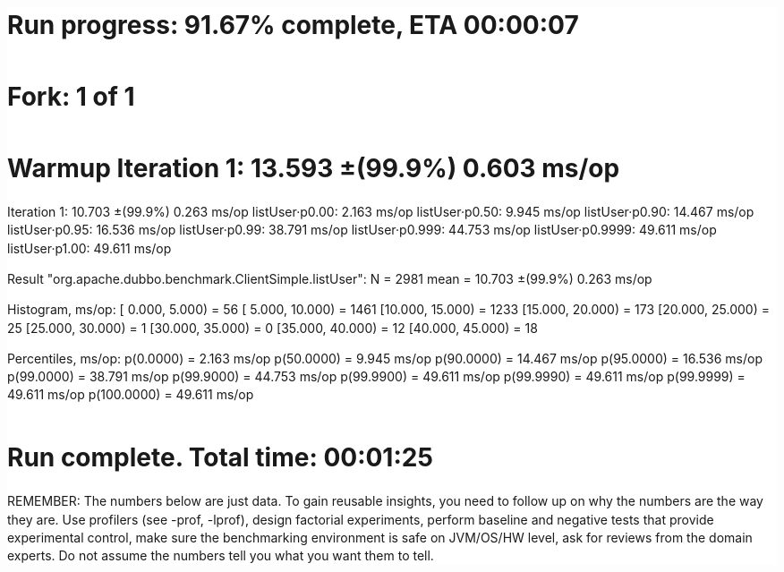 # Run progress: 91.67% complete, ETA 00:00:07
# Fork: 1 of 1
# Warmup Iteration   1: 13.593 ±(99.9%) 0.603 ms/op
Iteration   1: 10.703 ±(99.9%) 0.263 ms/op
                 listUser·p0.00:   2.163 ms/op
                 listUser·p0.50:   9.945 ms/op
                 listUser·p0.90:   14.467 ms/op
                 listUser·p0.95:   16.536 ms/op
                 listUser·p0.99:   38.791 ms/op
                 listUser·p0.999:  44.753 ms/op
                 listUser·p0.9999: 49.611 ms/op
                 listUser·p1.00:   49.611 ms/op



Result "org.apache.dubbo.benchmark.ClientSimple.listUser":
  N = 2981
  mean =     10.703 ±(99.9%) 0.263 ms/op

  Histogram, ms/op:
    [ 0.000,  5.000) = 56 
    [ 5.000, 10.000) = 1461 
    [10.000, 15.000) = 1233 
    [15.000, 20.000) = 173 
    [20.000, 25.000) = 25 
    [25.000, 30.000) = 1 
    [30.000, 35.000) = 0 
    [35.000, 40.000) = 12 
    [40.000, 45.000) = 18 

  Percentiles, ms/op:
      p(0.0000) =      2.163 ms/op
     p(50.0000) =      9.945 ms/op
     p(90.0000) =     14.467 ms/op
     p(95.0000) =     16.536 ms/op
     p(99.0000) =     38.791 ms/op
     p(99.9000) =     44.753 ms/op
     p(99.9900) =     49.611 ms/op
     p(99.9990) =     49.611 ms/op
     p(99.9999) =     49.611 ms/op
    p(100.0000) =     49.611 ms/op


# Run complete. Total time: 00:01:25

REMEMBER: The numbers below are just data. To gain reusable insights, you need to follow up on
why the numbers are the way they are. Use profilers (see -prof, -lprof), design factorial
experiments, perform baseline and negative tests that provide experimental control, make sure
the benchmarking environment is safe on JVM/OS/HW level, ask for reviews from the domain experts.
Do not assume the numbers tell you what you want them to tell.
